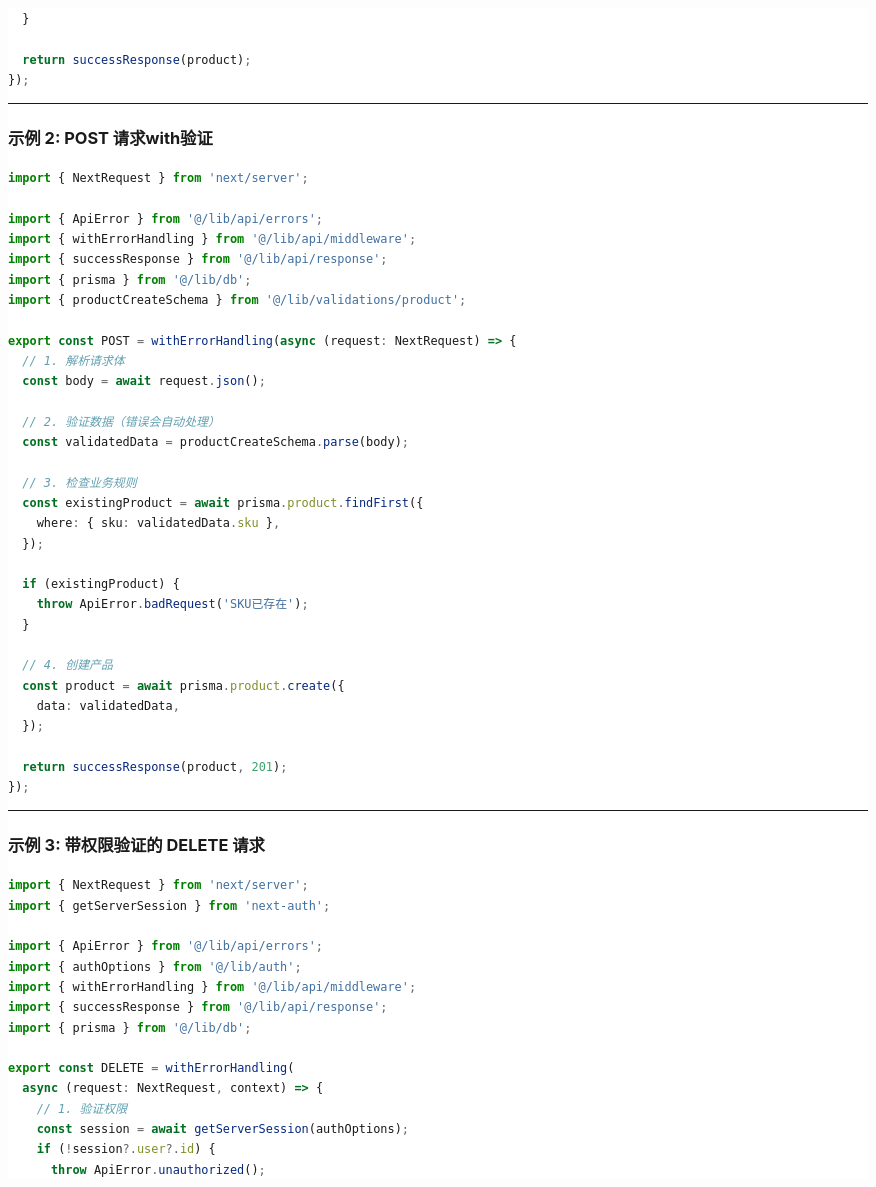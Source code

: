 ```typescript
  }

  return successResponse(product);
});
```

---

### 示例 2: POST 请求with验证

```typescript
import { NextRequest } from 'next/server';

import { ApiError } from '@/lib/api/errors';
import { withErrorHandling } from '@/lib/api/middleware';
import { successResponse } from '@/lib/api/response';
import { prisma } from '@/lib/db';
import { productCreateSchema } from '@/lib/validations/product';

export const POST = withErrorHandling(async (request: NextRequest) => {
  // 1. 解析请求体
  const body = await request.json();

  // 2. 验证数据（错误会自动处理）
  const validatedData = productCreateSchema.parse(body);

  // 3. 检查业务规则
  const existingProduct = await prisma.product.findFirst({
    where: { sku: validatedData.sku },
  });

  if (existingProduct) {
    throw ApiError.badRequest('SKU已存在');
  }

  // 4. 创建产品
  const product = await prisma.product.create({
    data: validatedData,
  });

  return successResponse(product, 201);
});
```

---

### 示例 3: 带权限验证的 DELETE 请求

```typescript
import { NextRequest } from 'next/server';
import { getServerSession } from 'next-auth';

import { ApiError } from '@/lib/api/errors';
import { authOptions } from '@/lib/auth';
import { withErrorHandling } from '@/lib/api/middleware';
import { successResponse } from '@/lib/api/response';
import { prisma } from '@/lib/db';

export const DELETE = withErrorHandling(
  async (request: NextRequest, context) => {
    // 1. 验证权限
    const session = await getServerSession(authOptions);
    if (!session?.user?.id) {
      throw ApiError.unauthorized();
```